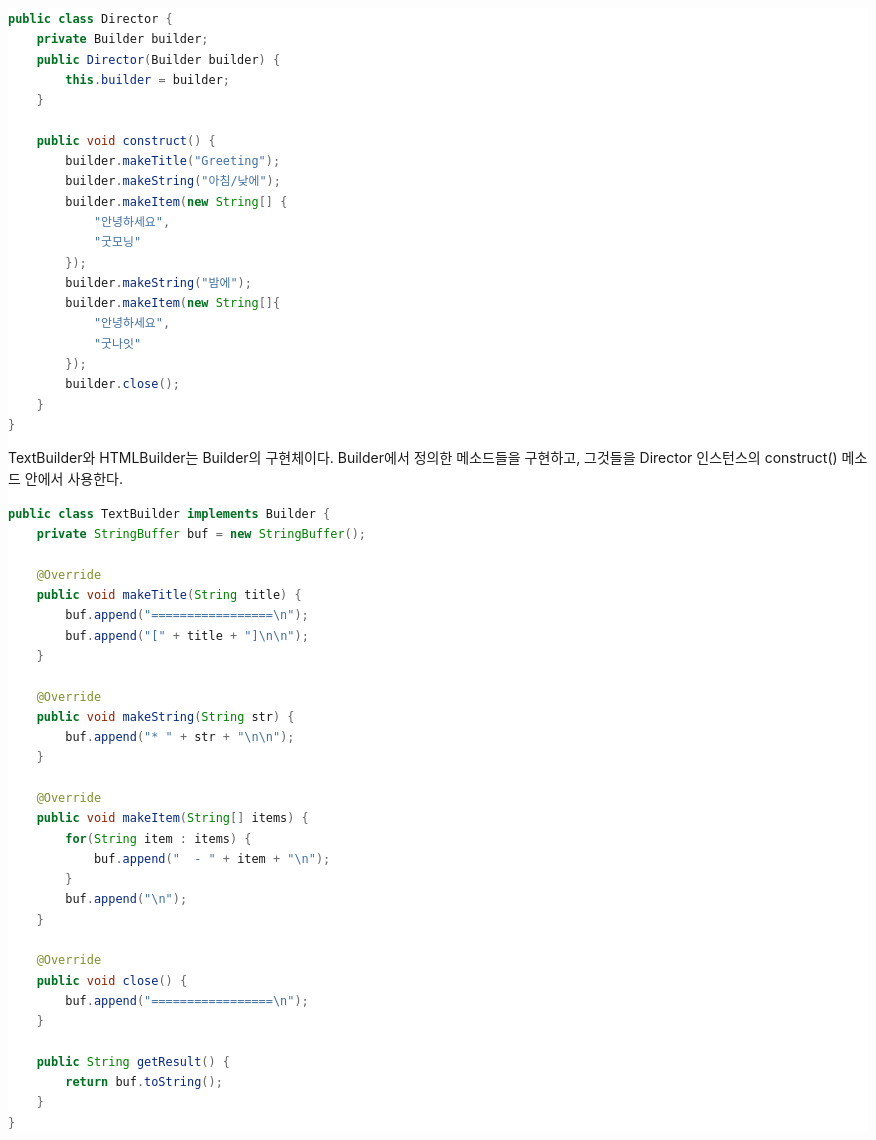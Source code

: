 ```java
public class Director {
    private Builder builder;
    public Director(Builder builder) {
        this.builder = builder;
    }

    public void construct() {
        builder.makeTitle("Greeting");
        builder.makeString("아침/낮에");
        builder.makeItem(new String[] {
            "안녕하세요",
            "굿모닝"
        });
        builder.makeString("밤에");
        builder.makeItem(new String[]{
            "안녕하세요",
            "굿나잇"
        });
        builder.close();
    }
}
```

TextBuilder와 HTMLBuilder는 Builder의 구현체이다. Builder에서 정의한 메소드들을 구현하고, 그것들을 Director 인스턴스의 construct() 메소드 안에서 사용한다.

```java
public class TextBuilder implements Builder {
    private StringBuffer buf = new StringBuffer();

    @Override
    public void makeTitle(String title) {
        buf.append("=================\n");
        buf.append("[" + title + "]\n\n");
    }

    @Override
    public void makeString(String str) {
        buf.append("* " + str + "\n\n");
    }

    @Override
    public void makeItem(String[] items) {
        for(String item : items) {
            buf.append("  - " + item + "\n");
        }
        buf.append("\n");
    }

    @Override
    public void close() {
        buf.append("=================\n");
    }

    public String getResult() {
        return buf.toString();
    }
}
```
